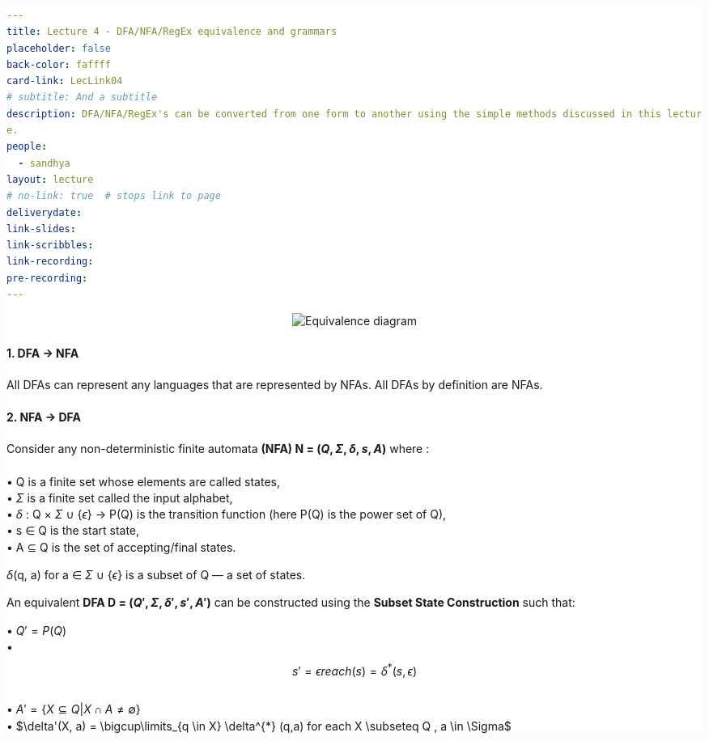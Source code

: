 ```yaml
---
title: Lecture 4 - DFA/NFA/RegEx equivalence and grammars
placeholder: false
back-color: faffff
card-link: LecLink04
# subtitle: And a subtitle
description: DFA/NFA/RegEx's can be converted from one form to another using the simple methods discussed in this lecture. 
people:
  - sandhya
layout: lecture
# no-link: true  # stops link to page 
deliverydate: 
link-slides: 
link-scribbles: 
link-recording: 
pre-recording: 
---
```


<style>
  table{
    border-collapse:separate;
    border-spacing: 40px 0px;
  }
</style>

<p style="text-align:center;"><img src="/img/lectures/Lec5/Eq_diag.png" alt="Equivalence diagram" style="height: 300px;" class="center"> </p>

<h4> 1. DFA → NFA </h4>

All DFAs can represent any languages that are represented by NFAs. All DFAs by definition are NFAs.

<h4> 2. NFA → DFA </h4>

Consider any non-deterministic finite automata **(NFA) N = $(Q, \Sigma, \delta, s, A)$** where :<br><br>
• Q is a finite set whose elements are called states,<br>
• $\Sigma$ is a finite set called the input alphabet,<br>
• $\delta$ : Q × $\Sigma$ $\cup$ {$\epsilon$} → P(Q) is the transition function (here
P(Q) is the power set of Q),<br>
• s ∈ Q is the start state,<br>
• A ⊆ Q is the set of accepting/final states.<br>

$\delta$(q, a) for a $\in$ $\Sigma$ $\cup$ {$\epsilon$} is a subset of Q — a set of states.

An equivalent **DFA D = $(Q', \Sigma, \delta', s', A')$** can be constructed using the **Subset State Construction** such that:

• $Q' = P(Q)$<br>
• $$s' = \epsilon  reach(s) = \delta^{*}(s,\epsilon)$$<br>
• $A' = \{ X \subseteq Q | X \cap A \neq \emptyset\}$<br>
• $\delta'(X, a) = \bigcup\limits_{q \in X} \delta^{*} (q,a) for each X \subseteq Q , a \in \Sigma$<br>
